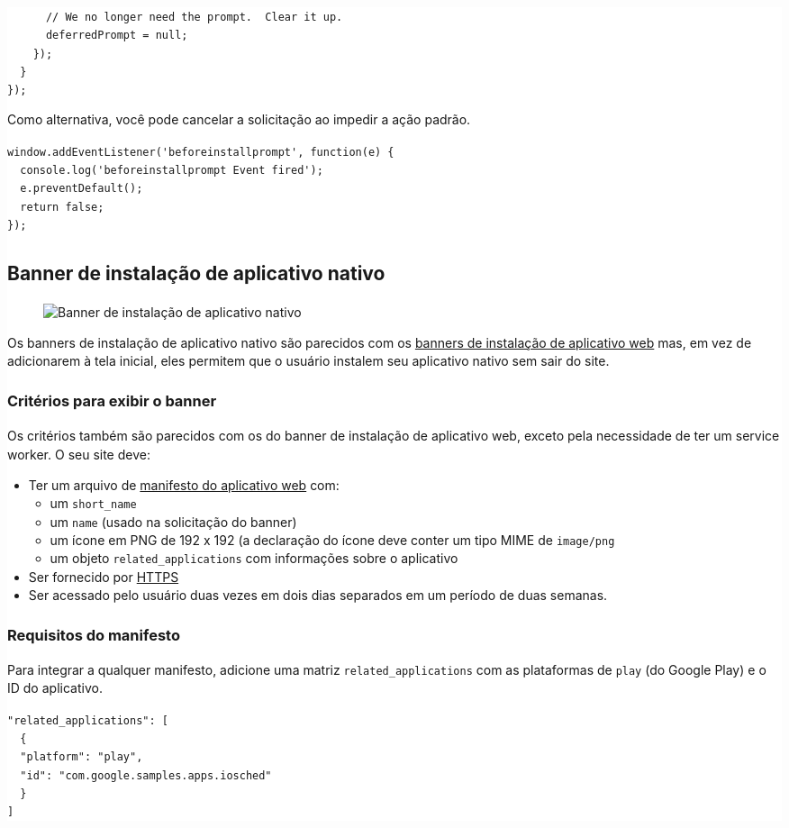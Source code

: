           // We no longer need the prompt.  Clear it up.
          deferredPrompt = null;
        });
      }
    });
    

Como alternativa, você pode cancelar a solicitação ao impedir a ação padrão.

    window.addEventListener('beforeinstallprompt', function(e) {
      console.log('beforeinstallprompt Event fired');
      e.preventDefault();
      return false;
    });
    
## Banner de instalação de aplicativo nativo

<div class="attempt-right">
  <figure>
     <img src="images/native-app-install-banner.gif" alt="Banner de instalação de aplicativo nativo" style="max-height: 500px">
  </figure>
</div>

Os banners de instalação de aplicativo nativo são parecidos com os [banners de instalação de aplicativo web](.) mas,
em vez de adicionarem à tela inicial, eles permitem que o usuário instalem seu
aplicativo nativo sem sair do site.

### Critérios para exibir o banner

Os critérios também são parecidos com os do banner de instalação de aplicativo web, exceto pela necessidade de
ter um service worker. O seu site deve:

* Ter um arquivo de [manifesto do aplicativo web](../web-app-manifest/) com:
  - um `short_name`
  - um `name` (usado na solicitação do banner)
  - um ícone em PNG de 192 x 192 (a declaração do ícone deve conter um tipo MIME de `image/png`
  - um objeto `related_applications` com informações sobre o aplicativo
* Ser fornecido por [HTTPS](/web/fundamentals/security/encrypt-in-transit/enable-https)
* Ser acessado pelo usuário duas vezes em dois dias separados em um período
  de duas semanas.

### Requisitos do manifesto

Para integrar a qualquer manifesto, adicione uma matriz `related_applications` com as
plataformas de `play` (do Google Play) e o ID do aplicativo.


    "related_applications": [
      {
      "platform": "play",
      "id": "com.google.samples.apps.iosched"
      }
    ]
    